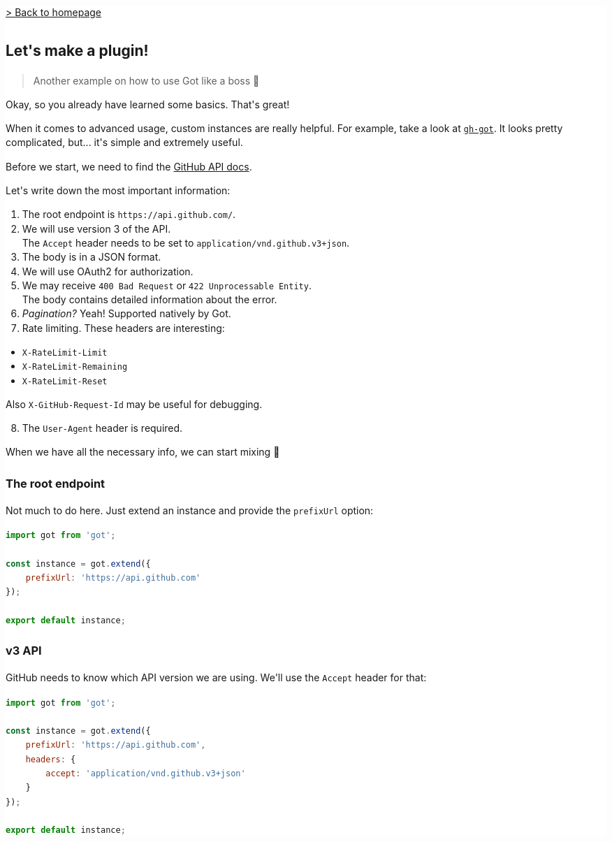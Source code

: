 [> Back to homepage](../readme.md#documentation)

## Let's make a plugin!

> Another example on how to use Got like a boss :electric_plug:

Okay, so you already have learned some basics. That's great!

When it comes to advanced usage, custom instances are really helpful.
For example, take a look at [`gh-got`](https://github.com/sindresorhus/gh-got).
It looks pretty complicated, but... it's simple and extremely useful.

Before we start, we need to find the [GitHub API docs](https://developer.github.com/v3/).

Let's write down the most important information:

1. The root endpoint is `https://api.github.com/`.
2. We will use version 3 of the API.\
   The `Accept` header needs to be set to `application/vnd.github.v3+json`.
3. The body is in a JSON format.
4. We will use OAuth2 for authorization.
5. We may receive `400 Bad Request` or `422 Unprocessable Entity`.\
   The body contains detailed information about the error.
6. *Pagination?* Yeah! Supported natively by Got.
7. Rate limiting. These headers are interesting:

- `X-RateLimit-Limit`
- `X-RateLimit-Remaining`
- `X-RateLimit-Reset`

Also `X-GitHub-Request-Id` may be useful for debugging.

8. The `User-Agent` header is required.

When we have all the necessary info, we can start mixing :cake:

### The root endpoint

Not much to do here. Just extend an instance and provide the `prefixUrl` option:

```js
import got from 'got';

const instance = got.extend({
	prefixUrl: 'https://api.github.com'
});

export default instance;
```

### v3 API

GitHub needs to know which API version we are using. We'll use the `Accept` header for that:

```js
import got from 'got';

const instance = got.extend({
	prefixUrl: 'https://api.github.com',
	headers: {
		accept: 'application/vnd.github.v3+json'
	}
});

export default instance;
```
